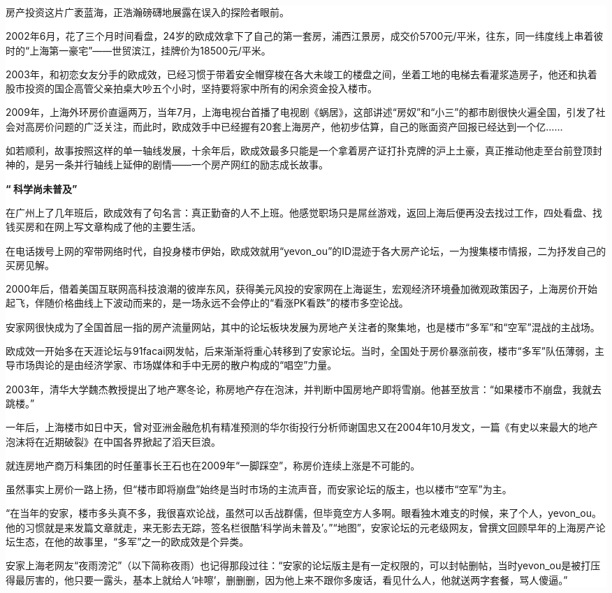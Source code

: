 

房产投资这片广袤蓝海，正浩瀚磅礴地展露在误入的探险者眼前。



2002年6月，花了三个月时间看盘，24岁的欧成效拿下了自己的第一套房，浦西江景房，成交价5700元/平米，往东，同一纬度线上串着彼时的“上海第一豪宅”——世贸滨江，挂牌价为18500元/平米。



2003年，和初恋女友分手的欧成效，已经习惯于带着安全帽穿梭在各大未竣工的楼盘之间，坐着工地的电梯去看灌浆造房子，他还和执着股市投资的国企高管父亲拍桌大吵五个小时，坚持要将家中所有的闲余资金投入楼市。



2009年，上海外环房价直逼两万，当年7月，上海电视台首播了电视剧《蜗居》，这部讲述“房奴”和“小三”的都市剧很快火遍全国，引发了社会对高房价问题的广泛关注，而此时，欧成效手中已经握有20套上海房产，他初步估算，自己的账面资产回报已经达到一个亿……



如若顺利，故事按照这样的单一轴线发展，十余年后，欧成效最多只能是一个拿着房产证打扑克牌的沪上土豪，真正推动他走至台前登顶封神的，是另一条并行轴线上延伸的剧情——一个房产网红的励志成长故事。





**“ 科学尚未普及”**



在广州上了几年班后，欧成效有了句名言：真正勤奋的人不上班。他感觉职场只是屌丝游戏，返回上海后便再没去找过工作，四处看盘、找钱买房和在网上写文章构成了他的主要生活。



在电话拨号上网的窄带网络时代，自投身楼市伊始，欧成效就用“yevon_ou”的ID混迹于各大房产论坛，一为搜集楼市情报，二为抒发自己的买房见解。



2000年后，借着美国互联网高科技浪潮的彼岸东风，获得美元风投的安家网在上海诞生，宏观经济环境叠加微观政策因子，上海房价开始起飞，伴随价格曲线上下波动而来的，是一场永远不会停止的“看涨PK看跌”的楼市多空论战。



安家网很快成为了全国首屈一指的房产流量网站，其中的论坛板块发展为房地产关注者的聚集地，也是楼市“多军”和“空军”混战的主战场。



欧成效一开始多在天涯论坛与91facai网发帖，后来渐渐将重心转移到了安家论坛。当时，全国处于房价暴涨前夜，楼市“多军”队伍薄弱，主导市场舆论的是由经济学家、市场媒体和手中无房的散户构成的“唱空”力量。



2003年，清华大学魏杰教授提出了地产寒冬论，称房地产存在泡沫，并判断中国房地产即将雪崩。他甚至放言：“如果楼市不崩盘，我就去跳楼。”



一年后，上海楼市如日中天，曾对亚洲金融危机有精准预测的华尔街投行分析师谢国忠又在2004年10月发文，一篇《有史以来最大的地产泡沫将在近期破裂》在中国各界掀起了滔天巨浪。



就连房地产商万科集团的时任董事长王石也在2009年“一脚踩空”，称房价连续上涨是不可能的。



虽然事实上房价一路上扬，但“楼市即将崩盘”始终是当时市场的主流声音，而安家论坛的版主，也以楼市“空军”为主。



“在当年的安家，楼市多头真不多，我很喜欢论战，虽然可以舌战群儒，但毕竟空方人多啊。眼看独木难支的时候，来了个人，yevon_ou。他的习惯就是来发篇文章就走，来无影去无踪，签名栏很酷‘科学尚未普及’。”“地图”，安家论坛的元老级网友，曾撰文回顾早年的上海房产论坛生态，在他的故事里，“多军”之一的欧成效是个异类。



安家上海老网友“夜雨滂沱”（以下简称夜雨）也记得那段过往：“安家的论坛版主是有一定权限的，可以封帖删帖，当时yevon_ou是被打压得最厉害的，他只要一露头，基本上就给人‘咔嚓’，删删删，因为他上来不跟你多废话，看见什么人，他就送两字套餐，骂人傻逼。”
